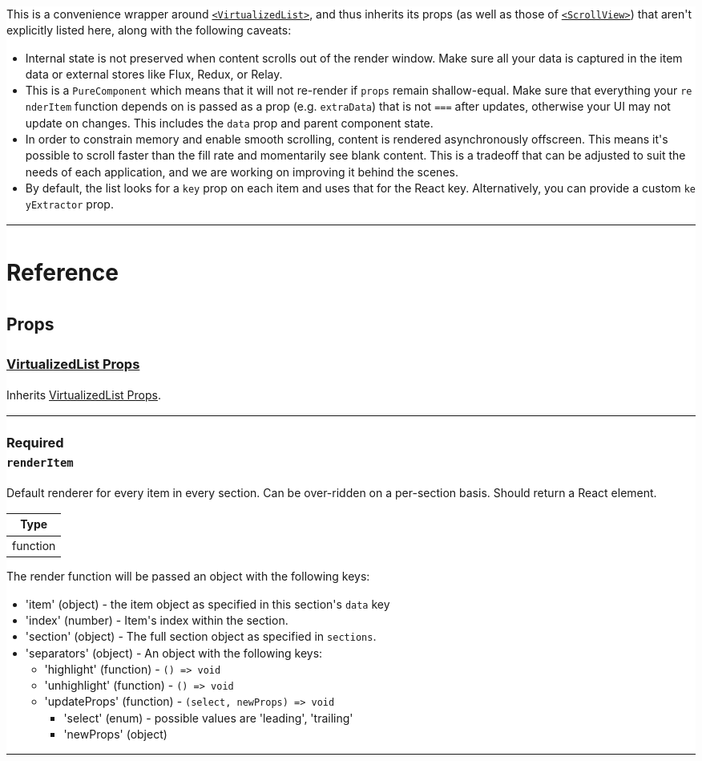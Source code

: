 </TabItem>
</Tabs>

This is a convenience wrapper around [`<VirtualizedList>`](virtualizedlist.md), and thus inherits its props (as well as those of [`<ScrollView>`](scrollview.md)) that aren't explicitly listed here, along with the following caveats:

- Internal state is not preserved when content scrolls out of the render window. Make sure all your data is captured in the item data or external stores like Flux, Redux, or Relay.
- This is a `PureComponent` which means that it will not re-render if `props` remain shallow-equal. Make sure that everything your `renderItem` function depends on is passed as a prop (e.g. `extraData`) that is not `===` after updates, otherwise your UI may not update on changes. This includes the `data` prop and parent component state.
- In order to constrain memory and enable smooth scrolling, content is rendered asynchronously offscreen. This means it's possible to scroll faster than the fill rate and momentarily see blank content. This is a tradeoff that can be adjusted to suit the needs of each application, and we are working on improving it behind the scenes.
- By default, the list looks for a `key` prop on each item and uses that for the React key. Alternatively, you can provide a custom `keyExtractor` prop.

---

# Reference

## Props

### [VirtualizedList Props](virtualizedlist.md#props)

Inherits [VirtualizedList Props](virtualizedlist.md#props).

---

### <div class="label required basic">Required</div>**`renderItem`**

Default renderer for every item in every section. Can be over-ridden on a per-section basis. Should return a React element.

| Type     |
| -------- |
| function |

The render function will be passed an object with the following keys:

- 'item' (object) - the item object as specified in this section's `data` key
- 'index' (number) - Item's index within the section.
- 'section' (object) - The full section object as specified in `sections`.
- 'separators' (object) - An object with the following keys:
  - 'highlight' (function) - `() => void`
  - 'unhighlight' (function) - `() => void`
  - 'updateProps' (function) - `(select, newProps) => void`
    - 'select' (enum) - possible values are 'leading', 'trailing'
    - 'newProps' (object)

---